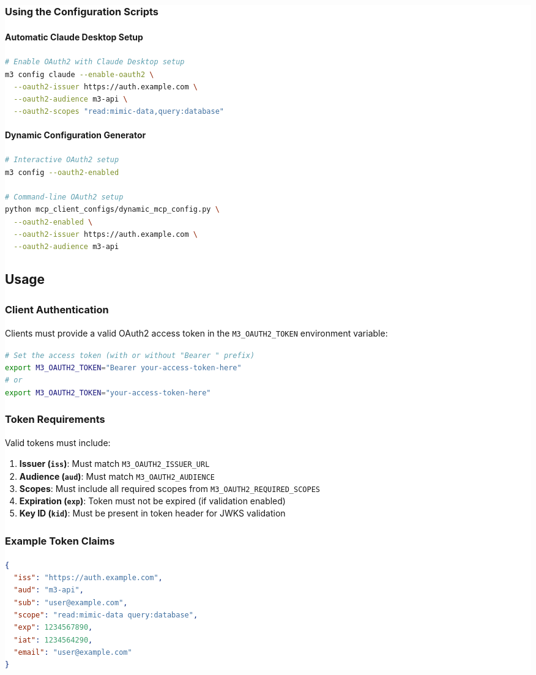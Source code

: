 ### Using the Configuration Scripts

#### Automatic Claude Desktop Setup
```bash
# Enable OAuth2 with Claude Desktop setup
m3 config claude --enable-oauth2 \
  --oauth2-issuer https://auth.example.com \
  --oauth2-audience m3-api \
  --oauth2-scopes "read:mimic-data,query:database"
```

#### Dynamic Configuration Generator
```bash
# Interactive OAuth2 setup
m3 config --oauth2-enabled

# Command-line OAuth2 setup
python mcp_client_configs/dynamic_mcp_config.py \
  --oauth2-enabled \
  --oauth2-issuer https://auth.example.com \
  --oauth2-audience m3-api
```

## Usage

### Client Authentication

Clients must provide a valid OAuth2 access token in the `M3_OAUTH2_TOKEN` environment variable:

```bash
# Set the access token (with or without "Bearer " prefix)
export M3_OAUTH2_TOKEN="Bearer your-access-token-here"
# or
export M3_OAUTH2_TOKEN="your-access-token-here"
```

### Token Requirements

Valid tokens must include:

1. **Issuer (`iss`)**: Must match `M3_OAUTH2_ISSUER_URL`
2. **Audience (`aud`)**: Must match `M3_OAUTH2_AUDIENCE`
3. **Scopes**: Must include all required scopes from `M3_OAUTH2_REQUIRED_SCOPES`
4. **Expiration (`exp`)**: Token must not be expired (if validation enabled)
5. **Key ID (`kid`)**: Must be present in token header for JWKS validation

### Example Token Claims
```json
{
  "iss": "https://auth.example.com",
  "aud": "m3-api",
  "sub": "user@example.com",
  "scope": "read:mimic-data query:database",
  "exp": 1234567890,
  "iat": 1234564290,
  "email": "user@example.com"
}
```
